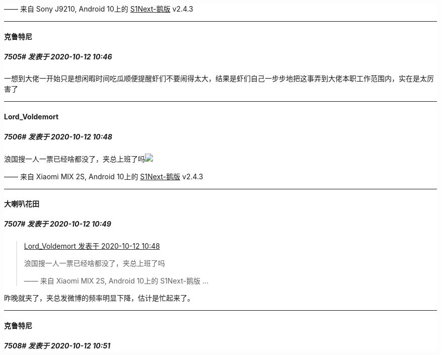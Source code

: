 —— 来自 Sony J9210, Android 10上的 [S1Next-鹅版](https://github.com/ykrank/S1-Next/releases) v2.4.3







*****

####  克鲁特尼  
##### 7505#       发表于 2020-10-12 10:46




一想到大佬一开始只是想闲暇时间吃瓜顺便提醒虾们不要闹得太大，结果是虾们自己一步步地把这事弄到大佬本职工作范围内，实在是太厉害了







*****

####  Lord_Voldemort  
##### 7506#       发表于 2020-10-12 10:48




浪国搜一人一票已经啥都没了，夹总上班了吗<img src="https://static.saraba1st.com/image/smiley/face2017/067.png" referrerpolicy="no-referrer">

—— 来自 Xiaomi MIX 2S, Android 10上的 [S1Next-鹅版](https://github.com/ykrank/S1-Next/releases) v2.4.3







*****

####  大喇叭花田  
##### 7507#       发表于 2020-10-12 10:49



<blockquote><a href="httphttps://bbs.saraba1st.com/2b/forum.php?mod=redirect&amp;goto=findpost&amp;pid=49025840&amp;ptid=1944607" target="_blank">Lord_Voldemort 发表于 2020-10-12 10:48</a>

浪国搜一人一票已经啥都没了，夹总上班了吗


—— 来自 Xiaomi MIX 2S, Android 10上的 S1Next-鹅版 ...</blockquote>
昨晚就夹了，夹总发微博的频率明显下降，估计是忙起来了。







*****

####  克鲁特尼  
##### 7508#       发表于 2020-10-12 10:51
